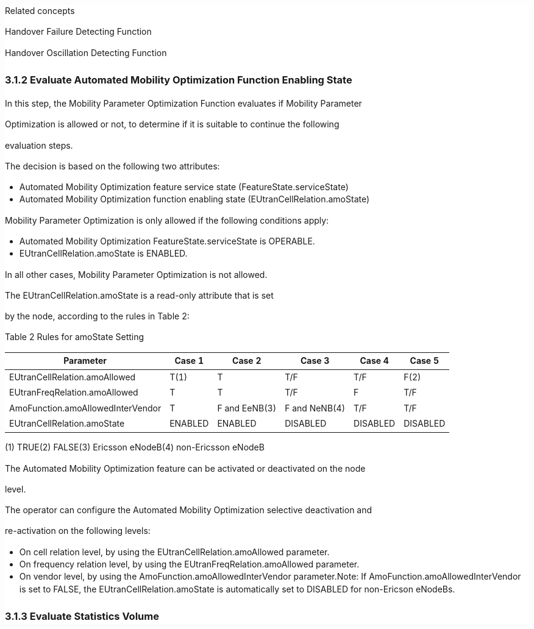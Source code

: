 Related concepts

Handover Failure Detecting Function

Handover Oscillation Detecting Function

### 3.1.2 Evaluate Automated Mobility Optimization Function Enabling State

In this step, the Mobility Parameter Optimization Function evaluates if Mobility Parameter

Optimization is allowed or not, to determine if it is suitable to continue the following

evaluation steps.

The decision is based on the following two attributes:

- Automated Mobility Optimization feature service state (FeatureState.serviceState)
- Automated Mobility Optimization function enabling state (EUtranCellRelation.amoState)

Mobility Parameter Optimization is only allowed if the following conditions apply:

- Automated Mobility Optimization FeatureState.serviceState is OPERABLE.
- EUtranCellRelation.amoState is ENABLED.

In all other cases, Mobility Parameter Optimization is not allowed.

The EUtranCellRelation.amoState is a read-only attribute that is set

by the node, according to the rules in Table 2:

Table 2   Rules for amoState Setting

| Parameter                         | Case 1   | Case 2        | Case 3        | Case 4   | Case 5   |
|-----------------------------------|----------|---------------|---------------|----------|----------|
| EUtranCellRelation.amoAllowed     | T(1)     | T             | T/F           | T/F      | F(2)     |
| EUtranFreqRelation.amoAllowed     | T        | T             | T/F           | F        | T/F      |
| AmoFunction.amoAllowedInterVendor | T        | F and EeNB(3) | F and NeNB(4) | T/F      | T/F      |
| EUtranCellRelation.amoState       | ENABLED  | ENABLED       | DISABLED      | DISABLED | DISABLED |

(1)  TRUE(2)  FALSE(3)  Ericsson eNodeB(4)  non-Ericsson eNodeB

The Automated Mobility Optimization feature can be activated or deactivated on the node

level.

The operator can configure the Automated Mobility Optimization selective deactivation and

re-activation on the following levels:

- On cell relation level, by using the EUtranCellRelation.amoAllowed parameter.
- On frequency relation level, by using the EUtranFreqRelation.amoAllowed parameter.
- On vendor level, by using the AmoFunction.amoAllowedInterVendor parameter.Note: If AmoFunction.amoAllowedInterVendor is set to FALSE, the EUtranCellRelation.amoState is automatically set to DISABLED for non-Ericson eNodeBs.

### 3.1.3 Evaluate Statistics Volume
